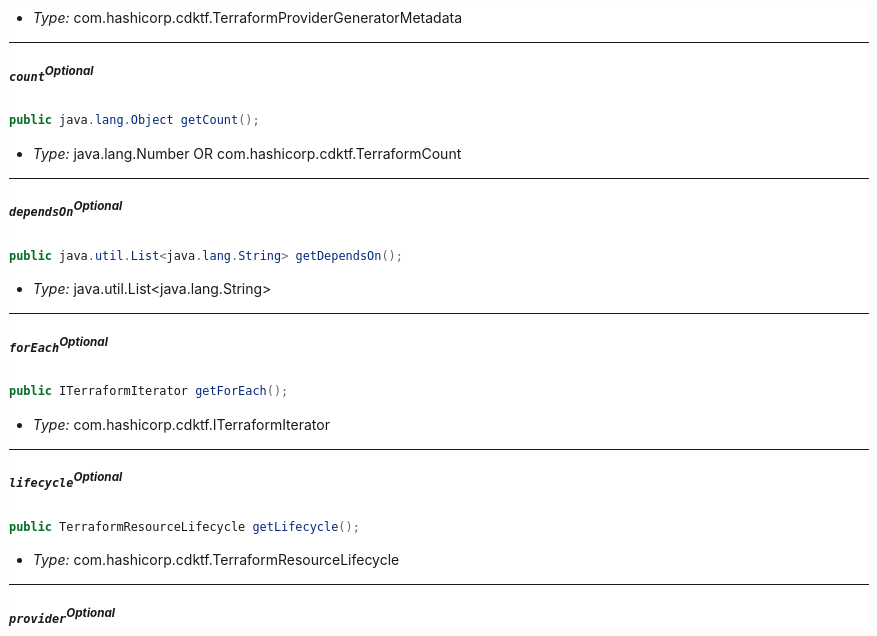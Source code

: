 - *Type:* com.hashicorp.cdktf.TerraformProviderGeneratorMetadata

---

##### `count`<sup>Optional</sup> <a name="count" id="rhizo-co-terraform-provider-oci.dataOciAiAnomalyDetectionDataAsset.DataOciAiAnomalyDetectionDataAsset.property.count"></a>

```java
public java.lang.Object getCount();
```

- *Type:* java.lang.Number OR com.hashicorp.cdktf.TerraformCount

---

##### `dependsOn`<sup>Optional</sup> <a name="dependsOn" id="rhizo-co-terraform-provider-oci.dataOciAiAnomalyDetectionDataAsset.DataOciAiAnomalyDetectionDataAsset.property.dependsOn"></a>

```java
public java.util.List<java.lang.String> getDependsOn();
```

- *Type:* java.util.List<java.lang.String>

---

##### `forEach`<sup>Optional</sup> <a name="forEach" id="rhizo-co-terraform-provider-oci.dataOciAiAnomalyDetectionDataAsset.DataOciAiAnomalyDetectionDataAsset.property.forEach"></a>

```java
public ITerraformIterator getForEach();
```

- *Type:* com.hashicorp.cdktf.ITerraformIterator

---

##### `lifecycle`<sup>Optional</sup> <a name="lifecycle" id="rhizo-co-terraform-provider-oci.dataOciAiAnomalyDetectionDataAsset.DataOciAiAnomalyDetectionDataAsset.property.lifecycle"></a>

```java
public TerraformResourceLifecycle getLifecycle();
```

- *Type:* com.hashicorp.cdktf.TerraformResourceLifecycle

---

##### `provider`<sup>Optional</sup> <a name="provider" id="rhizo-co-terraform-provider-oci.dataOciAiAnomalyDetectionDataAsset.DataOciAiAnomalyDetectionDataAsset.property.provider"></a>
